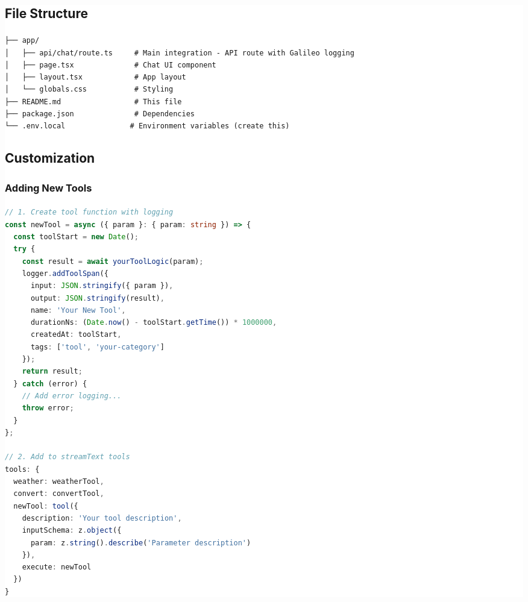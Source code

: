 ## File Structure

```
├── app/
│   ├── api/chat/route.ts     # Main integration - API route with Galileo logging
│   ├── page.tsx              # Chat UI component
│   ├── layout.tsx            # App layout
│   └── globals.css           # Styling
├── README.md                 # This file
├── package.json              # Dependencies
└── .env.local               # Environment variables (create this)
```

## Customization

### Adding New Tools

```typescript
// 1. Create tool function with logging
const newTool = async ({ param }: { param: string }) => {
  const toolStart = new Date();
  try {
    const result = await yourToolLogic(param);
    logger.addToolSpan({
      input: JSON.stringify({ param }),
      output: JSON.stringify(result),
      name: 'Your New Tool',
      durationNs: (Date.now() - toolStart.getTime()) * 1000000,
      createdAt: toolStart,
      tags: ['tool', 'your-category']
    });
    return result;
  } catch (error) {
    // Add error logging...
    throw error;
  }
};

// 2. Add to streamText tools
tools: {
  weather: weatherTool,
  convert: convertTool,
  newTool: tool({
    description: 'Your tool description',
    inputSchema: z.object({
      param: z.string().describe('Parameter description')
    }),
    execute: newTool
  })
}
```

